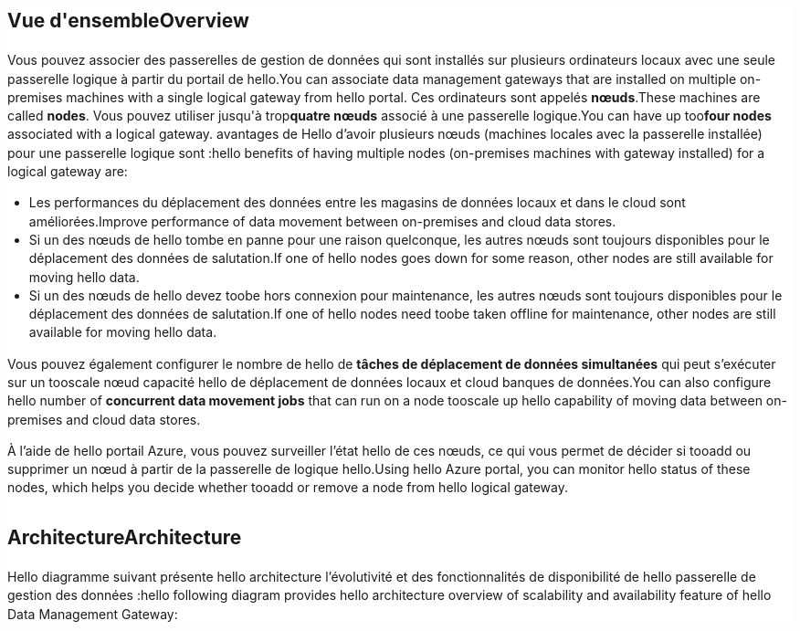 ## <a name="overview"></a><span data-ttu-id="9c20f-110">Vue d'ensemble</span><span class="sxs-lookup"><span data-stu-id="9c20f-110">Overview</span></span>
<span data-ttu-id="9c20f-111">Vous pouvez associer des passerelles de gestion de données qui sont installés sur plusieurs ordinateurs locaux avec une seule passerelle logique à partir du portail de hello.</span><span class="sxs-lookup"><span data-stu-id="9c20f-111">You can associate data management gateways that are installed on multiple on-premises machines with a single logical gateway from hello portal.</span></span> <span data-ttu-id="9c20f-112">Ces ordinateurs sont appelés **nœuds**.</span><span class="sxs-lookup"><span data-stu-id="9c20f-112">These machines are called **nodes**.</span></span> <span data-ttu-id="9c20f-113">Vous pouvez utiliser jusqu'à trop**quatre nœuds** associé à une passerelle logique.</span><span class="sxs-lookup"><span data-stu-id="9c20f-113">You can have up too**four nodes** associated with a logical gateway.</span></span> <span data-ttu-id="9c20f-114">avantages de Hello d’avoir plusieurs nœuds (machines locales avec la passerelle installée) pour une passerelle logique sont :</span><span class="sxs-lookup"><span data-stu-id="9c20f-114">hello benefits of having multiple nodes (on-premises machines with gateway installed) for a logical gateway are:</span></span>  

- <span data-ttu-id="9c20f-115">Les performances du déplacement des données entre les magasins de données locaux et dans le cloud sont améliorées.</span><span class="sxs-lookup"><span data-stu-id="9c20f-115">Improve performance of data movement between on-premises and cloud data stores.</span></span>  
- <span data-ttu-id="9c20f-116">Si un des nœuds de hello tombe en panne pour une raison quelconque, les autres nœuds sont toujours disponibles pour le déplacement des données de salutation.</span><span class="sxs-lookup"><span data-stu-id="9c20f-116">If one of hello nodes goes down for some reason, other nodes are still available for moving hello data.</span></span> 
- <span data-ttu-id="9c20f-117">Si un des nœuds de hello devez toobe hors connexion pour maintenance, les autres nœuds sont toujours disponibles pour le déplacement des données de salutation.</span><span class="sxs-lookup"><span data-stu-id="9c20f-117">If one of hello nodes need toobe taken offline for maintenance, other nodes are still available for moving hello data.</span></span>

<span data-ttu-id="9c20f-118">Vous pouvez également configurer le nombre de hello de **tâches de déplacement de données simultanées** qui peut s’exécuter sur un tooscale nœud capacité hello de déplacement de données locaux et cloud banques de données.</span><span class="sxs-lookup"><span data-stu-id="9c20f-118">You can also configure hello number of **concurrent data movement jobs** that can run on a node tooscale up hello capability of moving data between on-premises and cloud data stores.</span></span> 

<span data-ttu-id="9c20f-119">À l’aide de hello portail Azure, vous pouvez surveiller l’état hello de ces nœuds, ce qui vous permet de décider si tooadd ou supprimer un nœud à partir de la passerelle de logique hello.</span><span class="sxs-lookup"><span data-stu-id="9c20f-119">Using hello Azure portal, you can monitor hello status of these nodes, which helps you decide whether tooadd or remove a node from hello logical gateway.</span></span> 

## <a name="architecture"></a><span data-ttu-id="9c20f-120">Architecture</span><span class="sxs-lookup"><span data-stu-id="9c20f-120">Architecture</span></span> 
<span data-ttu-id="9c20f-121">Hello diagramme suivant présente hello architecture l’évolutivité et des fonctionnalités de disponibilité de hello passerelle de gestion des données :</span><span class="sxs-lookup"><span data-stu-id="9c20f-121">hello following diagram provides hello architecture overview of scalability and availability feature of hello Data Management Gateway:</span></span> 
